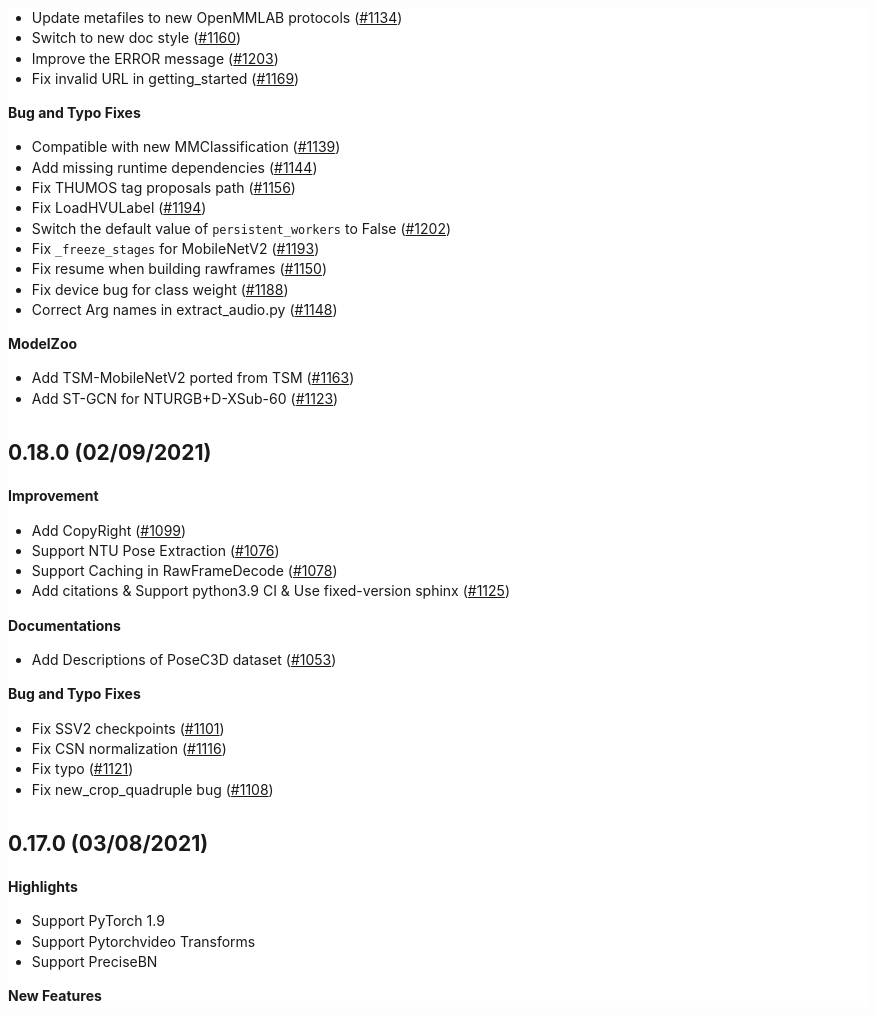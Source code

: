 - Update metafiles to new OpenMMLAB protocols ([#1134](https://github.com/open-mmlab/mmaction2/pull/1134))
- Switch to new doc style ([#1160](https://github.com/open-mmlab/mmaction2/pull/1160))
- Improve the ERROR message ([#1203](https://github.com/open-mmlab/mmaction2/pull/1203))
- Fix invalid URL in getting_started ([#1169](https://github.com/open-mmlab/mmaction2/pull/1169))

**Bug and Typo Fixes**

- Compatible with new MMClassification ([#1139](https://github.com/open-mmlab/mmaction2/pull/1139))
- Add missing runtime dependencies ([#1144](https://github.com/open-mmlab/mmaction2/pull/1144))
- Fix THUMOS tag proposals path ([#1156](https://github.com/open-mmlab/mmaction2/pull/1156))
- Fix LoadHVULabel ([#1194](https://github.com/open-mmlab/mmaction2/pull/1194))
- Switch the default value of `persistent_workers` to False ([#1202](https://github.com/open-mmlab/mmaction2/pull/1202))
- Fix `_freeze_stages` for MobileNetV2 ([#1193](https://github.com/open-mmlab/mmaction2/pull/1193))
- Fix resume when building rawframes ([#1150](https://github.com/open-mmlab/mmaction2/pull/1150))
- Fix device bug for class weight ([#1188](https://github.com/open-mmlab/mmaction2/pull/1188))
- Correct Arg names in extract_audio.py ([#1148](https://github.com/open-mmlab/mmaction2/pull/1148))

**ModelZoo**

- Add TSM-MobileNetV2 ported from TSM ([#1163](https://github.com/open-mmlab/mmaction2/pull/1163))
- Add ST-GCN for NTURGB+D-XSub-60 ([#1123](https://github.com/open-mmlab/mmaction2/pull/1123))

## 0.18.0 (02/09/2021)

**Improvement**

- Add CopyRight ([#1099](https://github.com/open-mmlab/mmaction2/pull/1099))
- Support NTU Pose Extraction ([#1076](https://github.com/open-mmlab/mmaction2/pull/1076))
- Support Caching in RawFrameDecode ([#1078](https://github.com/open-mmlab/mmaction2/pull/1078))
- Add citations & Support python3.9 CI & Use fixed-version sphinx ([#1125](https://github.com/open-mmlab/mmaction2/pull/1125))

**Documentations**

- Add Descriptions of PoseC3D dataset ([#1053](https://github.com/open-mmlab/mmaction2/pull/1053))

**Bug and Typo Fixes**

- Fix SSV2 checkpoints ([#1101](https://github.com/open-mmlab/mmaction2/pull/1101))
- Fix CSN normalization ([#1116](https://github.com/open-mmlab/mmaction2/pull/1116))
- Fix typo ([#1121](https://github.com/open-mmlab/mmaction2/pull/1121))
- Fix new_crop_quadruple bug ([#1108](https://github.com/open-mmlab/mmaction2/pull/1108))

## 0.17.0 (03/08/2021)

**Highlights**

- Support PyTorch 1.9
- Support Pytorchvideo Transforms
- Support PreciseBN

**New Features**
